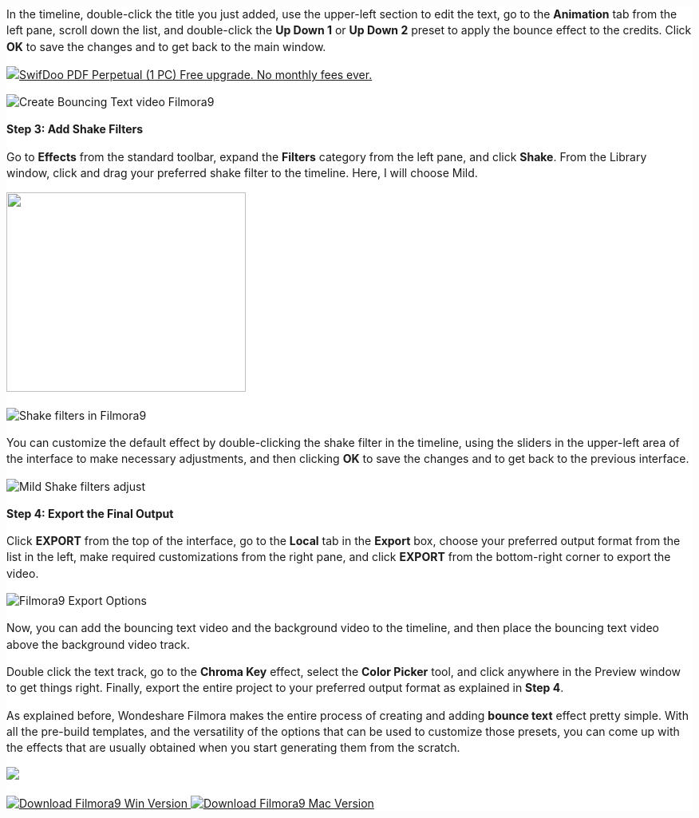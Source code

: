 In the timeline, double-click the title you just added, use the upper-left section to edit the text, go to the **Animation** tab from the left pane, scroll down the list, and double-click the **Up Down 1** or **Up Down 2** preset to apply the bounce effect to the credits. Click **OK** to save the changes and to get back to the main window.


<a href="https://purchase.swifdoo.com/order/checkout.php?PRODS=40002162&QTY=1&AFFILIATE=108875&CART=1"><img src="https://secure.avangate.com/images/merchant/8b932759a5a04ddb34bf79e3f9072e4b/products/1_Product%20box%20white-1024x1024.png" border="0">SwifDoo PDF Perpetual (1 PC) Free upgrade. No monthly fees ever. 
</a>

![Create Bouncing Text video Filmora9](https://images.wondershare.com/filmora/article-images/add-up-down-animation-to-bounce.jpg)

**Step 3: Add Shake Filters**

Go to **Effects** from the standard toolbar, expand the **Filters** category from the left pane, and click **Shake**. From the Library window, click and drag your preferred shake filter to the timeline. Here, I will choose Mild.


<a href="https://boody-eco-wear.pxf.io/c/5597632/1567905/13846" target="_top" id="1567905"><img src="//a.impactradius-go.com/display-ad/13846-1567905" border="0" alt="" width="300" height="250"/></a><img height="0" width="0" src="https://imp.pxf.io/i/5597632/1567905/13846" style="position:absolute;visibility:hidden;" border="0" />

![Shake filters in Filmora9](https://images.wondershare.com/filmora/article-images/shake-filter.jpg)

You can customize the default effect by double-clicking the shake filter in the timeline, using the sliders in the upper-left area of the interface to make necessary adjustments, and then clicking **OK** to save the changes and to get back to the previous interface.

![Mild Shake filters adjust](https://images.wondershare.com/filmora/article-images/mild-shake-filter-adjust.jpg)

**Step 4: Export the Final Output**

Click **EXPORT** from the top of the interface, go to the **Local** tab in the **Export** box, choose your preferred output format from the list in the left, make required customizations from the right pane, and click **EXPORT** from the bottom-right corner to export the video.

![Filmora9 Export Options](https://images.wondershare.com/filmora/article-images/export-filmora9-video.jpg)

Now, you can add the bouncing text video and the background video to the timeline, and then place the bouncing text video above the background video track.

Double click the text track, go to the **Chroma Key** effect, select the **Color Picker** tool, and click anywhere in the Preview window to get things right. Finally, export the entire project to your preferred output format as explained in **Step 4**.

As explained before, Wondeshare Filmora makes the entire process of creating and adding **bounce text** effect pretty simple. With all the pre-build templates, and the versatility of the options that can be used to customize those presets, you can come up with the effects that are usually obtained when you start generating them from the scratch.


<a href="https://secure.2checkout.com/order/checkout.php?PRODS=3727260&QTY=1&AFFILIATE=108875&CART=1"><img src="http://www.aiseesoft.com/avangate/30p/banner.jpg" border="0"></a>

[![Download Filmora9 Win Version](https://images.wondershare.com/filmora/guide/download-btn-win.jpg) ](https://tools.techidaily.com/wondershare/filmora/download/) [![Download Filmora9 Mac Version](https://images.wondershare.com/filmora/guide/download-btn-mac.jpg) ](https://tools.techidaily.com/wondershare/filmora/download/)
